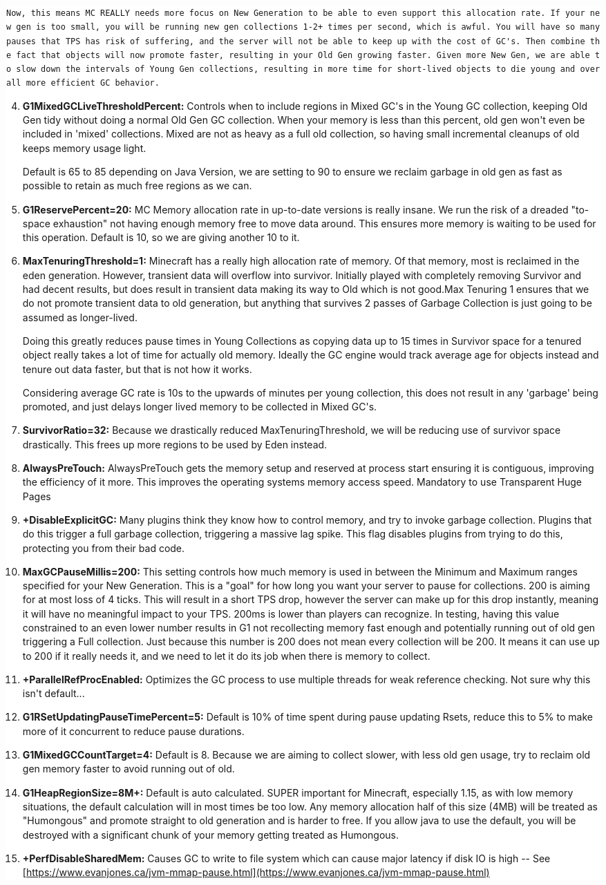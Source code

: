     Now, this means MC REALLY needs more focus on New Generation to be able to even support this allocation rate. If your new gen is too small, you will be running new gen collections 1-2+ times per second, which is awful. You will have so many pauses that TPS has risk of suffering, and the server will not be able to keep up with the cost of GC's. Then combine the fact that objects will now promote faster, resulting in your Old Gen growing faster. Given more New Gen, we are able to slow down the intervals of Young Gen collections, resulting in more time for short-lived objects to die young and overall more efficient GC behavior.
4.  **G1MixedGCLiveThresholdPercent:** Controls when to include regions in Mixed GC's in the Young GC collection, keeping Old Gen tidy without doing a normal Old Gen GC collection. When your memory is less than this percent, old gen won't even be included in 'mixed' collections. Mixed are not as heavy as a full old collection, so having small incremental cleanups of old keeps memory usage light.

    Default is 65 to 85 depending on Java Version, we are setting to 90 to ensure we reclaim garbage in old gen as fast as possible to retain as much free regions as we can.
5. **G1ReservePercent=20:** MC Memory allocation rate in up-to-date versions is really insane. We run the risk of a dreaded "to-space exhaustion" not having enough memory free to move data around. This ensures more memory is waiting to be used for this operation. Default is 10, so we are giving another 10 to it.
6.  **MaxTenuringThreshold=1:** Minecraft has a really high allocation rate of memory. Of that memory, most is reclaimed in the eden generation. However, transient data will overflow into survivor. Initially played with completely removing Survivor and had decent results, but does result in transient data making its way to Old which is not good.Max Tenuring 1 ensures that we do not promote transient data to old generation, but anything that survives 2 passes of Garbage Collection is just going to be assumed as longer-lived.

    Doing this greatly reduces pause times in Young Collections as copying data up to 15 times in Survivor space for a tenured object really takes a lot of time for actually old memory. Ideally the GC engine would track average age for objects instead and tenure out data faster, but that is not how it works.

    Considering average GC rate is 10s to the upwards of minutes per young collection, this does not result in any 'garbage' being promoted, and just delays longer lived memory to be collected in Mixed GC's.
7. **SurvivorRatio=32:** Because we drastically reduced MaxTenuringThreshold, we will be reducing use of survivor space drastically. This frees up more regions to be used by Eden instead.
8. **AlwaysPreTouch:** AlwaysPreTouch gets the memory setup and reserved at process start ensuring it is contiguous, improving the efficiency of it more. This improves the operating systems memory access speed. Mandatory to use Transparent Huge Pages
9. **+DisableExplicitGC:** Many plugins think they know how to control memory, and try to invoke garbage collection. Plugins that do this trigger a full garbage collection, triggering a massive lag spike. This flag disables plugins from trying to do this, protecting you from their bad code.
10. **MaxGCPauseMillis=200:** This setting controls how much memory is used in between the Minimum and Maximum ranges specified for your New Generation. This is a "goal" for how long you want your server to pause for collections. 200 is aiming for at most loss of 4 ticks. This will result in a short TPS drop, however the server can make up for this drop instantly, meaning it will have no meaningful impact to your TPS. 200ms is lower than players can recognize. In testing, having this value constrained to an even lower number results in G1 not recollecting memory fast enough and potentially running out of old gen triggering a Full collection. Just because this number is 200 does not mean every collection will be 200. It means it can use up to 200 if it really needs it, and we need to let it do its job when there is memory to collect.
11. **+ParallelRefProcEnabled:** Optimizes the GC process to use multiple threads for weak reference checking. Not sure why this isn't default...
12. **G1RSetUpdatingPauseTimePercent=5:** Default is 10% of time spent during pause updating Rsets, reduce this to 5% to make more of it concurrent to reduce pause durations.
13. **G1MixedGCCountTarget=4:** Default is 8. Because we are aiming to collect slower, with less old gen usage, try to reclaim old gen memory faster to avoid running out of old.
14. **G1HeapRegionSize=8M+:** Default is auto calculated. SUPER important for Minecraft, especially 1.15, as with low memory situations, the default calculation will in most times be too low. Any memory allocation half of this size (4MB) will be treated as "Humongous" and promote straight to old generation and is harder to free. If you allow java to use the default, you will be destroyed with a significant chunk of your memory getting treated as Humongous.
15. **+PerfDisableSharedMem:** Causes GC to write to file system which can cause major latency if disk IO is high -- See [https://www.evanjones.ca/jvm-mmap-pause.html](https://www.evanjones.ca/jvm-mmap-pause.html)
